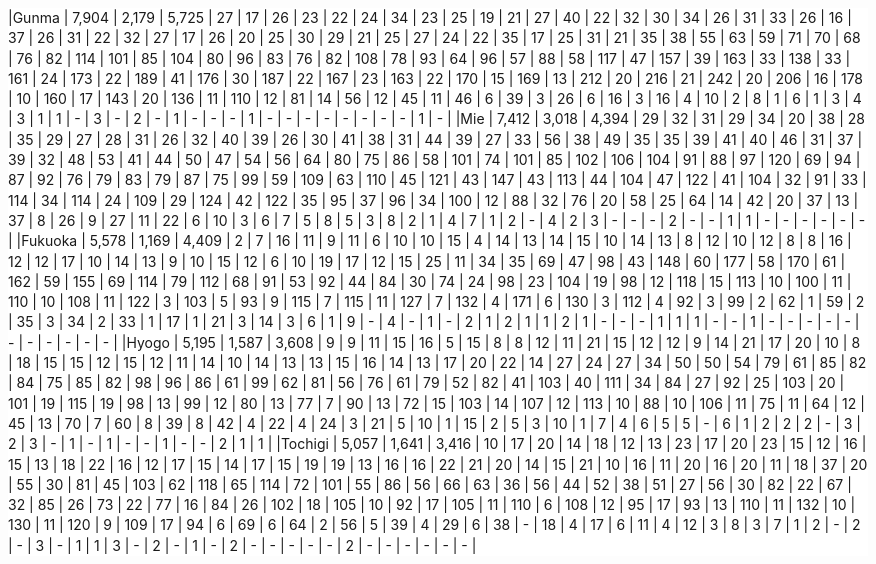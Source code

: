 |Gunma     | 7,904   | 2,179 | 5,725 | 27  | 17 | 26 | 23  | 22  | 24  | 34  | 23  | 25  | 19  | 21  | 27  | 40  | 22  | 32  | 30  | 34  | 26  | 31  | 33  | 26  | 16  | 37  | 26  | 31  | 22  | 32  | 27  | 17  | 26  | 20  | 25  | 30  | 29  | 21  | 25  | 27  | 24  | 22  | 35    | 17    | 25    | 31    | 21    | 35    | 38    | 55    | 63    | 59    | 71    | 70    | 68    | 76    | 82    | 114   | 101   | 85    | 104   | 80    | 96    | 83    | 76    | 82    | 108   | 78    | 93    | 64    | 96    | 57    | 88    | 58    | 117   | 47    | 157   | 39    | 163   | 33    | 138   | 33    | 161   | 24    | 173   | 22    | 189   | 41    | 176   | 30  | 187   | 22  | 167   | 23  | 163   | 22  | 170   | 15  | 169   | 13  | 212   | 20  | 216   | 21  | 242   | 20  | 206   | 16  | 178   | 10  | 160   | 17  | 143   | 20  | 136   | 11  | 110   | 12  | 81    | 14  | 56    | 12  | 45    | 11  | 46    | 6   | 39    | 3   | 26    | 6   | 16  | 3   | 16  | 4   | 10  | 2   | 8   | 1   | 6   | 1   | 3   | 4  | 3   | 1  | 1   | -  | 3   | -  | 2  | -  | 1  | -  | -  | -  | 1  | - | -  | - | -  | - | -  | - | -  | 1  | -  |
|Mie       | 7,412   | 3,018 | 4,394 | 29  | 32 | 31 | 29  | 34  | 20  | 38  | 28  | 35  | 29  | 27  | 28  | 31  | 26  | 32  | 40  | 39  | 26  | 30  | 41  | 38  | 31  | 44  | 39  | 27  | 33  | 56  | 38  | 49  | 35  | 35  | 39  | 41  | 40  | 46  | 31  | 37  | 39  | 32  | 48    | 53    | 41    | 44    | 50    | 47    | 54    | 56    | 64    | 80    | 75    | 86    | 58    | 101   | 74    | 101   | 85    | 102   | 106   | 104   | 91    | 88    | 97    | 120   | 69    | 94    | 87    | 92    | 76    | 79    | 83    | 79    | 87    | 75    | 99    | 59    | 109   | 63    | 110   | 45    | 121   | 43    | 147   | 43    | 113   | 44    | 104   | 47  | 122   | 41  | 104   | 32  | 91    | 33  | 114   | 34  | 114   | 24  | 109   | 29  | 124   | 42  | 122   | 35  | 95    | 37  | 96    | 34  | 100   | 12  | 88    | 32  | 76    | 20  | 58    | 25  | 64    | 14  | 42    | 20  | 37    | 13  | 37    | 8   | 26    | 9   | 27    | 11  | 22  | 6   | 10  | 3   | 6   | 7   | 5   | 8   | 5   | 3   | 8   | 2  | 1   | 4  | 7   | 1  | 2   | -  | 4  | 2  | 3  | -  | -  | -  | 2  | - | -  | 1 | 1  | - | -  | - | -  | -  | -  |
|Fukuoka   | 5,578   | 1,169 | 4,409 | 2   | 7 | 16 | 11  | 9   | 11  | 6   | 10  | 10  | 15  | 4   | 14  | 13  | 14  | 15  | 10  | 14  | 13  | 8   | 12  | 10  | 12  | 8   | 8   | 16  | 12  | 12  | 17  | 10  | 14  | 13  | 9   | 10  | 15  | 12  | 6   | 10  | 19  | 17  | 12    | 15    | 25    | 11    | 34    | 35    | 69    | 47    | 98    | 43    | 148   | 60    | 177   | 58    | 170   | 61    | 162   | 59    | 155   | 69    | 114   | 79    | 112   | 68    | 91    | 53    | 92    | 44    | 84    | 30    | 74    | 24    | 98    | 23    | 104   | 19    | 98    | 12    | 118   | 15    | 113   | 10    | 100   | 11    | 110   | 10    | 108   | 11  | 122   | 3   | 103   | 5   | 93    | 9   | 115   | 7   | 115   | 11  | 127   | 7   | 132   | 4   | 171   | 6   | 130   | 3   | 112   | 4   | 92    | 3   | 99    | 2   | 62    | 1   | 59    | 2   | 35    | 3   | 34    | 2   | 33    | 1   | 17    | 1   | 21    | 3   | 14    | 3   | 6   | 1   | 9   | -   | 4   | -   | 1   | -   | 2   | 1   | 2   | 1  | 1   | 2  | 1   | -  | -   | -  | 1  | 1  | 1  | -  | -  | 1  | -  | - | -  | - | -  | - | -  | - | -  | -  | -  |
|Hyogo     | 5,195   | 1,587 | 3,608 | 9   | 9 | 11 | 15  | 16  | 5   | 15  | 8   | 8   | 12  | 11  | 21  | 15  | 12  | 12  | 9   | 14  | 21  | 17  | 20  | 10  | 8   | 18  | 15  | 15  | 12  | 15  | 12  | 11  | 14  | 10  | 14  | 13  | 13  | 15  | 16  | 14  | 13  | 17  | 20    | 22    | 14    | 27    | 24    | 27    | 34    | 50    | 50    | 54    | 79    | 61    | 85    | 82    | 84    | 75    | 85    | 82    | 98    | 96    | 86    | 61    | 99    | 62    | 81    | 56    | 76    | 61    | 79    | 52    | 82    | 41    | 103   | 40    | 111   | 34    | 84    | 27    | 92    | 25    | 103   | 20    | 101   | 19    | 115   | 19    | 98    | 13  | 99    | 12  | 80    | 13  | 77    | 7   | 90    | 13  | 72    | 15  | 103   | 14  | 107   | 12  | 113   | 10  | 88    | 10  | 106   | 11  | 75    | 11  | 64    | 12  | 45    | 13  | 70    | 7   | 60    | 8   | 39    | 8   | 42    | 4   | 22    | 4   | 24    | 3   | 21    | 5   | 10  | 1   | 15  | 2   | 5   | 3   | 10  | 1   | 7   | 4   | 6   | 5  | 5   | -  | 6   | 1  | 2   | 2  | 2  | -  | 3  | 2  | 3  | -  | 1  | - | 1  | - | -  | 1 | -  | - | 2  | 1  | 1  |
|Tochigi   | 5,057   | 1,641 | 3,416 | 10  | 17 | 20 | 14  | 18  | 12  | 13  | 23  | 17  | 20  | 23  | 15  | 12  | 16  | 15  | 13  | 18  | 22  | 16  | 12  | 17  | 15  | 14  | 17  | 15  | 19  | 19  | 13  | 16  | 16  | 22  | 21  | 20  | 14  | 15  | 21  | 10  | 16  | 11  | 20    | 16    | 20    | 11    | 18    | 37    | 20    | 55    | 30    | 81    | 45    | 103   | 62    | 118   | 65    | 114   | 72    | 101   | 55    | 86    | 56    | 66    | 63    | 36    | 56    | 44    | 52    | 38    | 51    | 27    | 56    | 30    | 82    | 22    | 67    | 32    | 85    | 26    | 73    | 22    | 77    | 16    | 84    | 26    | 102   | 18    | 105   | 10  | 92    | 17  | 105   | 11  | 110   | 6   | 108   | 12  | 95    | 17  | 93    | 13  | 110   | 11  | 132   | 10  | 130   | 11  | 120   | 9   | 109   | 17  | 94    | 6   | 69    | 6   | 64    | 2   | 56    | 5   | 39    | 4   | 29    | 6   | 38    | -   | 18    | 4   | 17    | 6   | 11  | 4   | 12  | 3   | 8   | 3   | 7   | 1   | 2   | -   | 2   | -  | 3   | -  | 1   | 1  | 3   | -  | 2  | -  | 1  | -  | 2  | -  | -  | - | -  | - | 2  | - | -  | - | -  | -  | -  |